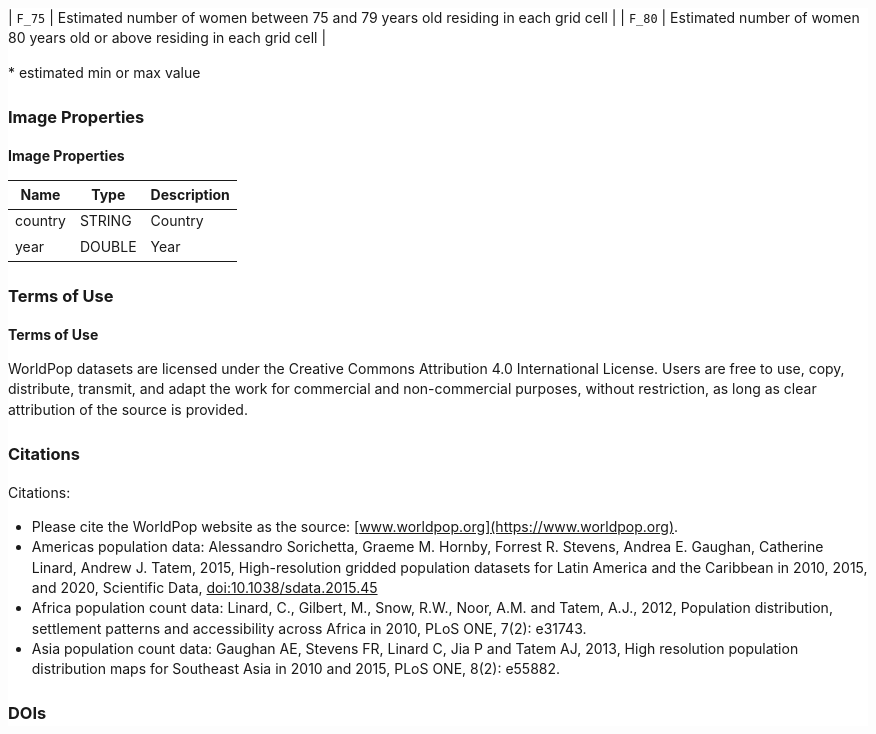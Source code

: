 | `F_75` | Estimated number of women between 75 and 79 years old residing in each grid cell |
| `F_80` | Estimated number of women 80 years old or above residing in each grid cell |


 \* estimated min or max value


### Image Properties


**Image Properties**




| Name | Type | Description |
| --- | --- | --- |
| country | STRING | Country |
| year | DOUBLE | Year |




### Terms of Use


**Terms of Use**


WorldPop datasets are licensed under the Creative Commons Attribution 4\.0
International License. Users are free to use, copy, distribute, transmit,
and adapt the work for commercial and non\-commercial purposes, without
restriction, as long as clear attribution of the source is provided.




### Citations



Citations:
* Please cite the WorldPop website as the source: [www.worldpop.org](https://www.worldpop.org).
* Americas population data: Alessandro Sorichetta, Graeme M. Hornby,
Forrest R. Stevens, Andrea E. Gaughan, Catherine Linard, Andrew J. Tatem,
2015, High\-resolution gridded population datasets for Latin America and the
Caribbean in 2010, 2015, and 2020, Scientific Data,
[doi:10\.1038/sdata.2015\.45](https://doi.org/10.1038/sdata.2015.45)
* Africa population count data: Linard, C., Gilbert, M., Snow, R.W., Noor,
A.M. and Tatem, A.J., 2012, Population distribution, settlement patterns
and accessibility across Africa in 2010, PLoS ONE, 7(2\): e31743\.
* Asia population count data: Gaughan AE, Stevens FR, Linard C, Jia P and
Tatem AJ, 2013, High resolution population distribution maps for Southeast
Asia in 2010 and 2015, PLoS ONE, 8(2\): e55882\.





### DOIs
